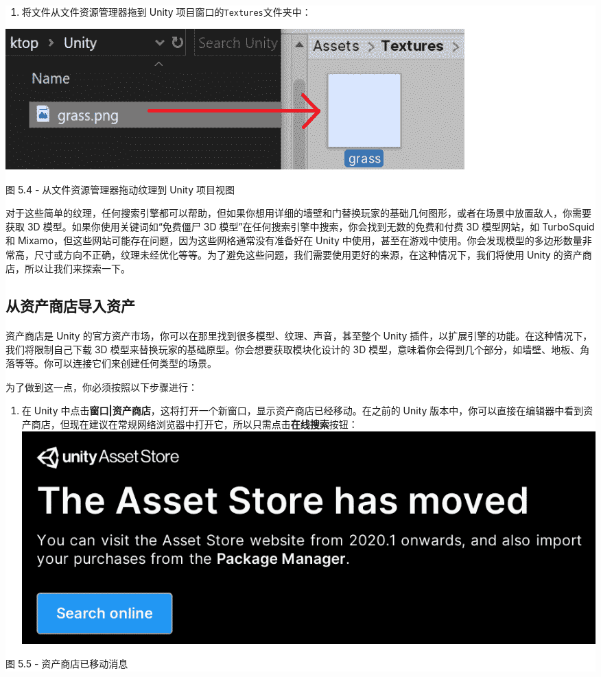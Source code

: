 1.  将文件从文件资源管理器拖到 Unity 项目窗口的`Textures`文件夹中：

![图 5.4 - 从文件资源管理器拖动纹理到 Unity 项目视图](img/Figure_5.04_B14199.jpg)

图 5.4 - 从文件资源管理器拖动纹理到 Unity 项目视图

对于这些简单的纹理，任何搜索引擎都可以帮助，但如果你想用详细的墙壁和门替换玩家的基础几何图形，或者在场景中放置敌人，你需要获取 3D 模型。如果你使用关键词如“免费僵尸 3D 模型”在任何搜索引擎中搜索，你会找到无数的免费和付费 3D 模型网站，如 TurboSquid 和 Mixamo，但这些网站可能存在问题，因为这些网格通常没有准备好在 Unity 中使用，甚至在游戏中使用。你会发现模型的多边形数量非常高，尺寸或方向不正确，纹理未经优化等等。为了避免这些问题，我们需要使用更好的来源，在这种情况下，我们将使用 Unity 的资产商店，所以让我们来探索一下。

## 从资产商店导入资产

资产商店是 Unity 的官方资产市场，你可以在那里找到很多模型、纹理、声音，甚至整个 Unity 插件，以扩展引擎的功能。在这种情况下，我们将限制自己下载 3D 模型来替换玩家的基础原型。你会想要获取模块化设计的 3D 模型，意味着你会得到几个部分，如墙壁、地板、角落等等。你可以连接它们来创建任何类型的场景。

为了做到这一点，你必须按照以下步骤进行：

1.  在 Unity 中点击**窗口|资产商店**，这将打开一个新窗口，显示资产商店已经移动。在之前的 Unity 版本中，你可以直接在编辑器中看到资产商店，但现在建议在常规网络浏览器中打开它，所以只需点击**在线搜索**按钮：![图 5.5 - 资产商店已移动消息](img/Figure_5.05_B14199.jpg)

图 5.5 - 资产商店已移动消息
